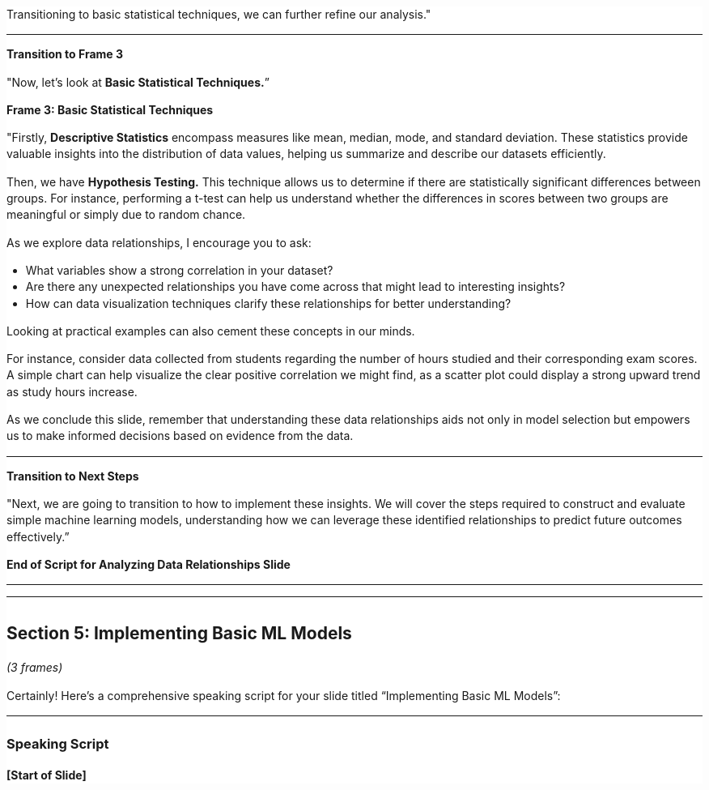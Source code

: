 Transitioning to basic statistical techniques, we can further refine our analysis."

---

**Transition to Frame 3**

"Now, let’s look at **Basic Statistical Techniques.**”

**Frame 3: Basic Statistical Techniques**

"Firstly, **Descriptive Statistics** encompass measures like mean, median, mode, and standard deviation. These statistics provide valuable insights into the distribution of data values, helping us summarize and describe our datasets efficiently.

Then, we have **Hypothesis Testing.** This technique allows us to determine if there are statistically significant differences between groups. For instance, performing a t-test can help us understand whether the differences in scores between two groups are meaningful or simply due to random chance.

As we explore data relationships, I encourage you to ask:
- What variables show a strong correlation in your dataset?
- Are there any unexpected relationships you have come across that might lead to interesting insights?
- How can data visualization techniques clarify these relationships for better understanding?

Looking at practical examples can also cement these concepts in our minds. 

For instance, consider data collected from students regarding the number of hours studied and their corresponding exam scores. A simple chart can help visualize the clear positive correlation we might find, as a scatter plot could display a strong upward trend as study hours increase.

As we conclude this slide, remember that understanding these data relationships aids not only in model selection but empowers us to make informed decisions based on evidence from the data.

---

**Transition to Next Steps**

"Next, we are going to transition to how to implement these insights. We will cover the steps required to construct and evaluate simple machine learning models, understanding how we can leverage these identified relationships to predict future outcomes effectively.”

**End of Script for Analyzing Data Relationships Slide**

---

---

## Section 5: Implementing Basic ML Models
*(3 frames)*

Certainly! Here’s a comprehensive speaking script for your slide titled “Implementing Basic ML Models”:

---

### Speaking Script

**[Start of Slide]**
